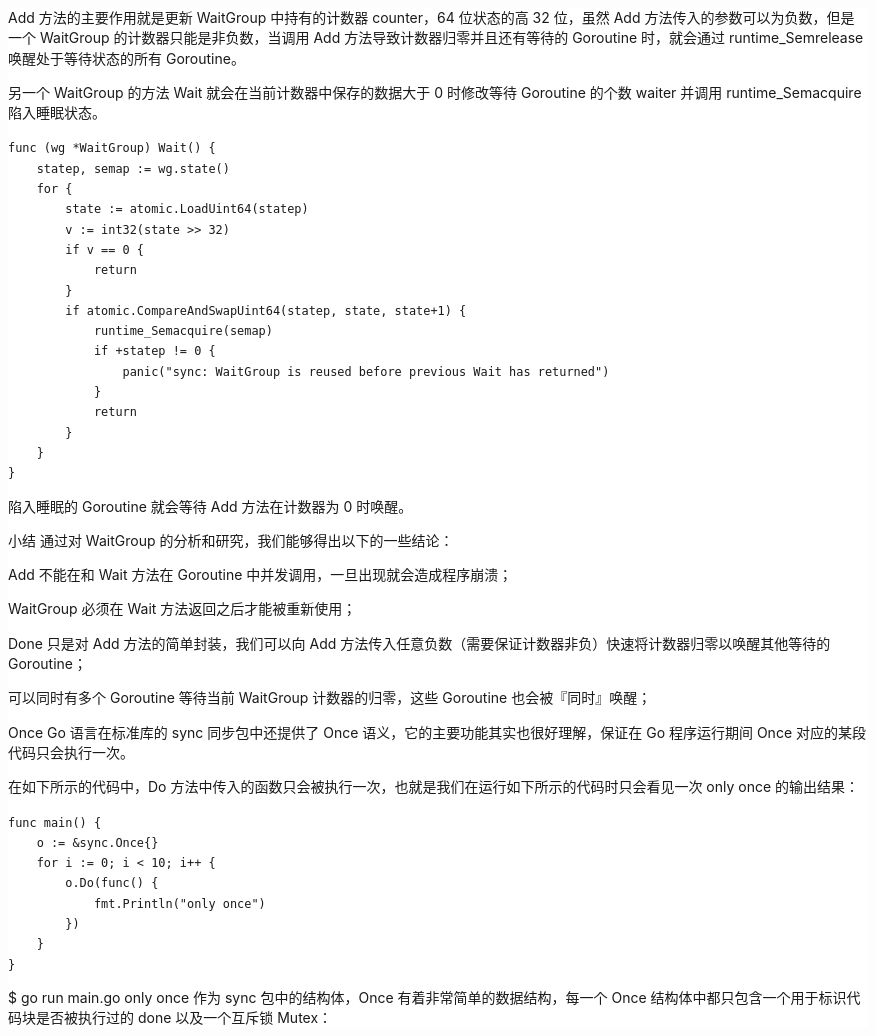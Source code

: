 Add 方法的主要作用就是更新 WaitGroup 中持有的计数器 counter，64 位状态的高 32 位，虽然 Add 方法传入的参数可以为负数，但是一个 WaitGroup 的计数器只能是非负数，当调用 Add 方法导致计数器归零并且还有等待的 Goroutine 时，就会通过 runtime_Semrelease 唤醒处于等待状态的所有 Goroutine。

另一个 WaitGroup 的方法 Wait 就会在当前计数器中保存的数据大于 0 时修改等待 Goroutine 的个数 waiter 并调用 runtime_Semacquire 陷入睡眠状态。

```
func (wg *WaitGroup) Wait() {
    statep, semap := wg.state()
    for {
        state := atomic.LoadUint64(statep)
        v := int32(state >> 32)
        if v == 0 {
            return
        }
        if atomic.CompareAndSwapUint64(statep, state, state+1) {
            runtime_Semacquire(semap)
            if +statep != 0 {
                panic("sync: WaitGroup is reused before previous Wait has returned")
            }
            return
        }
    }
}
```

陷入睡眠的 Goroutine 就会等待 Add 方法在计数器为 0 时唤醒。

小结
通过对 WaitGroup 的分析和研究，我们能够得出以下的一些结论：

Add 不能在和 Wait 方法在 Goroutine 中并发调用，一旦出现就会造成程序崩溃；

WaitGroup 必须在 Wait 方法返回之后才能被重新使用；

Done 只是对 Add 方法的简单封装，我们可以向 Add 方法传入任意负数（需要保证计数器非负）快速将计数器归零以唤醒其他等待的 Goroutine；

可以同时有多个 Goroutine 等待当前 WaitGroup 计数器的归零，这些 Goroutine 也会被『同时』唤醒；

Once
Go 语言在标准库的 sync 同步包中还提供了 Once 语义，它的主要功能其实也很好理解，保证在 Go 程序运行期间 Once 对应的某段代码只会执行一次。

在如下所示的代码中，Do 方法中传入的函数只会被执行一次，也就是我们在运行如下所示的代码时只会看见一次 only once 的输出结果：

```
func main() {
    o := &sync.Once{}
    for i := 0; i < 10; i++ {
        o.Do(func() {
            fmt.Println("only once")
        })
    }
}
```

$ go run main.go
only once
作为 sync 包中的结构体，Once 有着非常简单的数据结构，每一个 Once 结构体中都只包含一个用于标识代码块是否被执行过的 done 以及一个互斥锁 Mutex：
